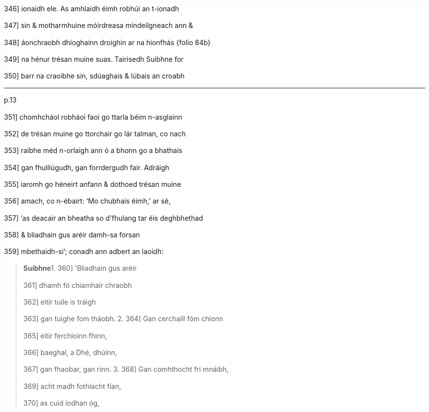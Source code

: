 346] 
 ionaidh ele. As amhlaidh éimh robhúi an t-ionadh
  
347] sin
 & motharmhuine móirdreasa míndeilgneach ann
 &
  
348] áonchraobh dhíoghainn droighin ar na hionfhás
 {folio 84b}
  
349] na hénur trésan muine suas.
 Tairisedh Suibhne for
  
350] barr na
 craoibhe sin, sdúaghais & lúbais an croabh


---

p.13


  
351] 
 chomhcháol robháoi faoi go ttarla
 béim n-asglainn
  
352] de
 trésan muine go ttorchair go lár talman, co nach
  
353] 
 raibhe méd n-orlaigh ann ó a bhonn go a bhathais
  
354] gan
 fhuiliúgudh, gan forrdergudh fair. Adráigh
  
355] 
 iaromh go
 héneirt anfann & dothoed trésan muine
  
356] 
 amach, co n-ébairt: ‘Mo chubhais éimh,’ ar sé,
  
357] ‘as
 deacair an bheatha so d'fhulang tar éis deghbhethad
  
358] & bliadhain gus aréir damh-sa
 forsan
  
359] mbethaidh-si’; conadh ann adbert
 an laoi*dh*:



> **Suibhne**1. 360] 'Bliadhain gus aréir
>   
> 361] dhamh fó chiamhair chraobh
>   
> 362] eitir tuile is tráigh
>   
> 363] gan tuighe fom tháobh.
> 2. 364] Gan cerchaill fóm chionn
>   
> 365] eitir ferchloinn fhinn,
>   
> 366] baeghal, a Dhé, dhúinn,
>   
> 367] gan fhaobar, gan rinn.
> 3. 368] Gan comhthocht fri mnáibh,
>   
> 369] acht madh fothlacht fían,
>   
> 370] as cuid iodhan óg,
